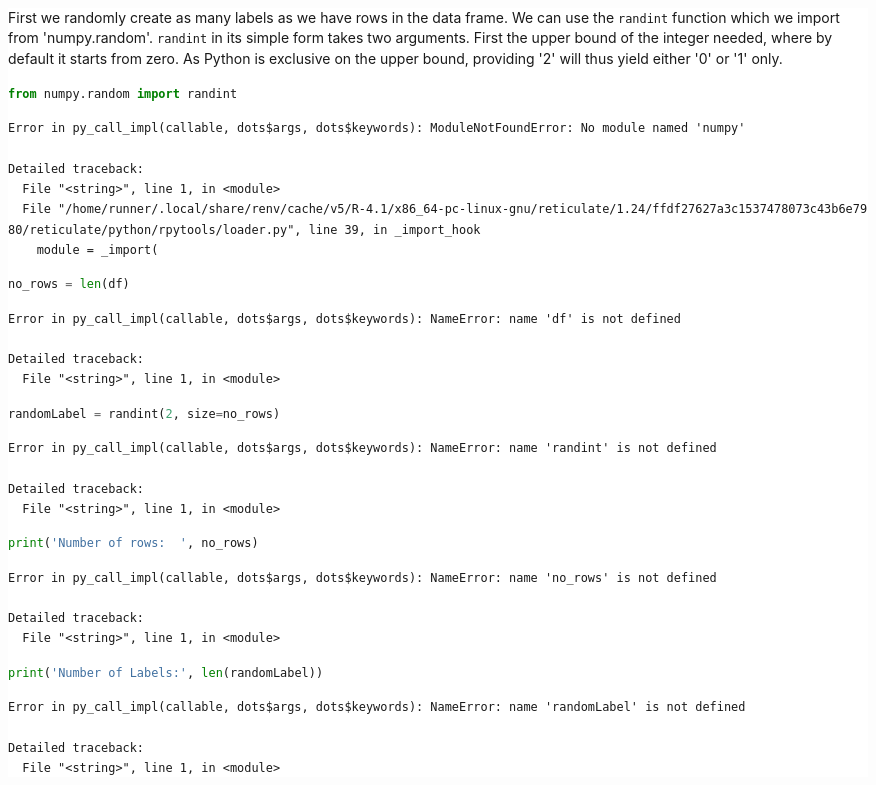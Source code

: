 First we randomly create as many labels as we have rows in the data frame. We can use the `randint` function which we import from 'numpy.random'. `randint` in its simple form takes two arguments. First the upper bound of the integer needed, where by default it starts from zero. As Python is exclusive on the upper bound, providing '2' will thus yield either '0' or '1' only. 




```python
from numpy.random import randint
```

```{.error}
Error in py_call_impl(callable, dots$args, dots$keywords): ModuleNotFoundError: No module named 'numpy'

Detailed traceback:
  File "<string>", line 1, in <module>
  File "/home/runner/.local/share/renv/cache/v5/R-4.1/x86_64-pc-linux-gnu/reticulate/1.24/ffdf27627a3c1537478073c43b6e7980/reticulate/python/rpytools/loader.py", line 39, in _import_hook
    module = _import(
```

```python
no_rows = len(df)
```

```{.error}
Error in py_call_impl(callable, dots$args, dots$keywords): NameError: name 'df' is not defined

Detailed traceback:
  File "<string>", line 1, in <module>
```

```python
randomLabel = randint(2, size=no_rows)
```

```{.error}
Error in py_call_impl(callable, dots$args, dots$keywords): NameError: name 'randint' is not defined

Detailed traceback:
  File "<string>", line 1, in <module>
```

```python
print('Number of rows:  ', no_rows)
```

```{.error}
Error in py_call_impl(callable, dots$args, dots$keywords): NameError: name 'no_rows' is not defined

Detailed traceback:
  File "<string>", line 1, in <module>
```

```python
print('Number of Labels:', len(randomLabel))
```

```{.error}
Error in py_call_impl(callable, dots$args, dots$keywords): NameError: name 'randomLabel' is not defined

Detailed traceback:
  File "<string>", line 1, in <module>
```
